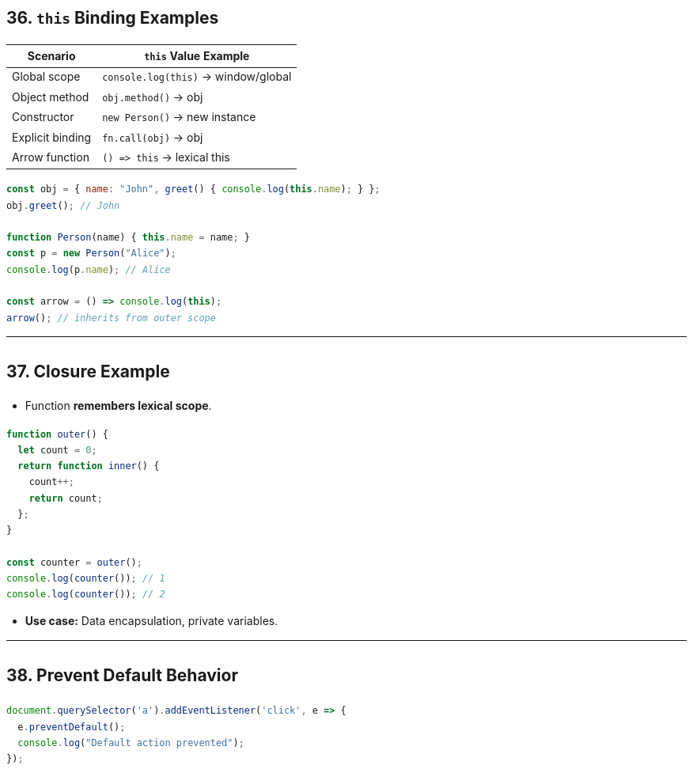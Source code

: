 
## **36. `this` Binding Examples**

| Scenario         | `this` Value Example                |
| ---------------- | ----------------------------------- |
| Global scope     | `console.log(this)` → window/global |
| Object method    | `obj.method()` → obj                |
| Constructor      | `new Person()` → new instance       |
| Explicit binding | `fn.call(obj)` → obj                |
| Arrow function   | `() => this` → lexical this         |

```javascript
const obj = { name: "John", greet() { console.log(this.name); } };
obj.greet(); // John

function Person(name) { this.name = name; }
const p = new Person("Alice");
console.log(p.name); // Alice

const arrow = () => console.log(this);
arrow(); // inherits from outer scope
```

---

## **37. Closure Example**

* Function **remembers lexical scope**.

```javascript
function outer() {
  let count = 0;
  return function inner() {
    count++;
    return count;
  };
}

const counter = outer();
console.log(counter()); // 1
console.log(counter()); // 2
```

* **Use case:** Data encapsulation, private variables.

---

## **38. Prevent Default Behavior**

```javascript
document.querySelector('a').addEventListener('click', e => {
  e.preventDefault();
  console.log("Default action prevented");
});
```
